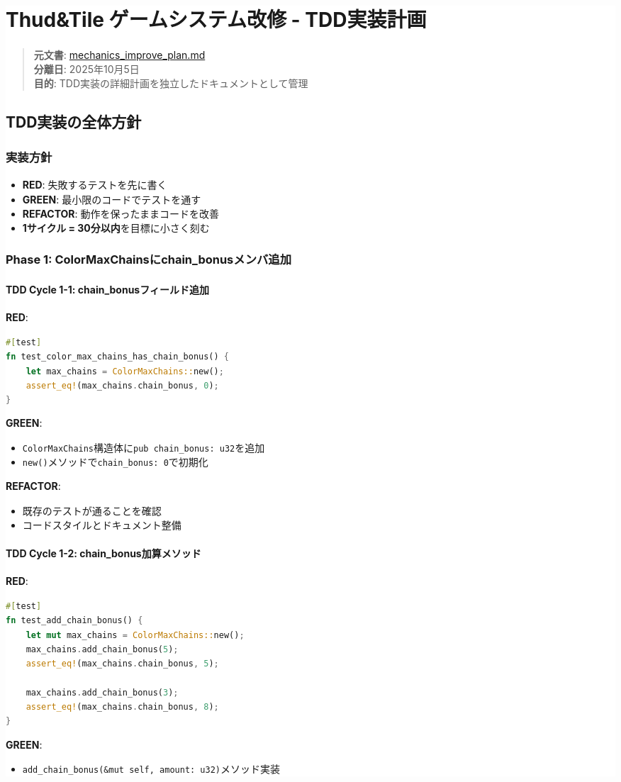 # Thud&Tile ゲームシステム改修 - TDD実装計画

> **元文書**: [mechanics_improve_plan.md](./mechanics_improve_plan.md)  
> **分離日**: 2025年10月5日  
> **目的**: TDD実装の詳細計画を独立したドキュメントとして管理

## TDD実装の全体方針

### 実装方針
- **RED**: 失敗するテストを先に書く
- **GREEN**: 最小限のコードでテストを通す
- **REFACTOR**: 動作を保ったままコードを改善
- **1サイクル = 30分以内**を目標に小さく刻む

### Phase 1: ColorMaxChainsにchain_bonusメンバ追加

#### TDD Cycle 1-1: chain_bonusフィールド追加
**RED**: 
```rust
#[test]
fn test_color_max_chains_has_chain_bonus() {
    let max_chains = ColorMaxChains::new();
    assert_eq!(max_chains.chain_bonus, 0);
}
```

**GREEN**: 
- `ColorMaxChains`構造体に`pub chain_bonus: u32`を追加
- `new()`メソッドで`chain_bonus: 0`で初期化

**REFACTOR**: 
- 既存のテストが通ることを確認
- コードスタイルとドキュメント整備

#### TDD Cycle 1-2: chain_bonus加算メソッド
**RED**: 
```rust
#[test]
fn test_add_chain_bonus() {
    let mut max_chains = ColorMaxChains::new();
    max_chains.add_chain_bonus(5);
    assert_eq!(max_chains.chain_bonus, 5);
    
    max_chains.add_chain_bonus(3);
    assert_eq!(max_chains.chain_bonus, 8);
}
```

**GREEN**: 
- `add_chain_bonus(&mut self, amount: u32)`メソッド実装
